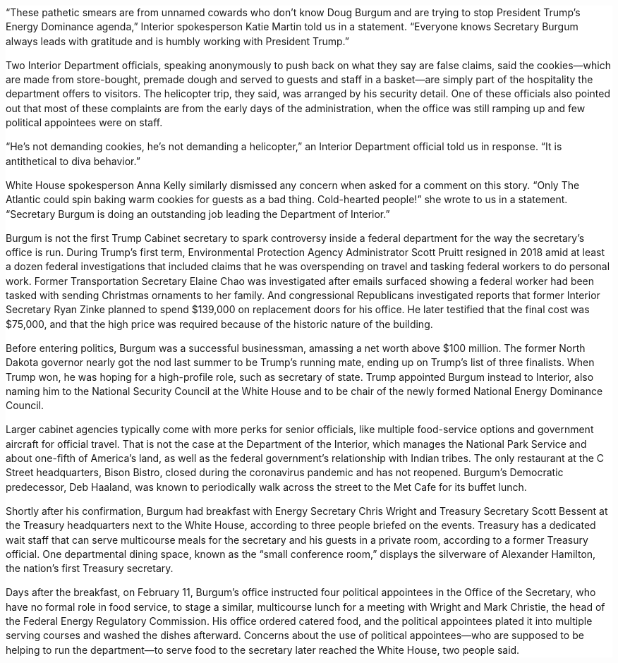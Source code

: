 “These pathetic smears are from unnamed cowards who don’t know Doug Burgum and are trying to stop President Trump’s Energy Dominance agenda,” Interior spokesperson Katie Martin told us in a statement. “Everyone knows Secretary Burgum always leads with gratitude and is humbly working with President Trump.”

Two Interior Department officials, speaking anonymously to push back on what they say are false claims, said the cookies—which are made from store-bought, premade dough and served to guests and staff in a basket—are simply part of the hospitality the department offers to visitors. The helicopter trip, they said, was arranged by his security detail. One of these officials also pointed out that most of these complaints are from the early days of the administration, when the office was still ramping up and few political appointees were on staff.

“He’s not demanding cookies, he’s not demanding a helicopter,” an Interior Department official told us in response. “It is antithetical to diva behavior.”

White House spokesperson Anna Kelly similarly dismissed any concern when asked for a comment on this story. “Only The Atlantic could spin baking warm cookies for guests as a bad thing. Cold-hearted people!” she wrote to us in a statement. “Secretary Burgum is doing an outstanding job leading the Department of Interior.”

Burgum is not the first Trump Cabinet secretary to spark controversy inside a federal department for the way the secretary’s office is run. During Trump’s first term, Environmental Protection Agency Administrator Scott Pruitt resigned in 2018 amid at least a dozen federal investigations that included claims that he was overspending on travel and tasking federal workers to do personal work. Former Transportation Secretary Elaine Chao was investigated after emails surfaced showing a federal worker had been tasked with sending Christmas ornaments to her family. And congressional Republicans investigated reports that former Interior Secretary Ryan Zinke planned to spend $139,000 on replacement doors for his office. He later testified that the final cost was $75,000, and that the high price was required because of the historic nature of the building.

Before entering politics, Burgum was a successful businessman, amassing a net worth above $100 million. The former North Dakota governor nearly got the nod last summer to be Trump’s running mate, ending up on Trump’s list of three finalists. When Trump won, he was hoping for a high-profile role, such as secretary of state. Trump appointed Burgum instead to Interior, also naming him to the National Security Council at the White House and to be chair of the newly formed National Energy Dominance Council.

Larger cabinet agencies typically come with more perks for senior officials, like multiple food-service options and government aircraft for official travel. That is not the case at the Department of the Interior, which manages the National Park Service and about one-fifth of America’s land, as well as the federal government’s relationship with Indian tribes. The only restaurant at the C Street headquarters, Bison Bistro, closed during the coronavirus pandemic and has not reopened. Burgum’s Democratic predecessor, Deb Haaland, was known to periodically walk across the street to the Met Cafe for its buffet lunch.

Shortly after his confirmation, Burgum had breakfast with Energy Secretary Chris Wright and Treasury Secretary Scott Bessent at the Treasury headquarters next to the White House, according to three people briefed on the events. Treasury has a dedicated wait staff that can serve multicourse meals for the secretary and his guests in a private room, according to a former Treasury official. One departmental dining space, known as the “small conference room,” displays the silverware of Alexander Hamilton, the nation’s first Treasury secretary.

Days after the breakfast, on February 11, Burgum’s office instructed four political appointees in the Office of the Secretary, who have no formal role in food service, to stage a similar, multicourse lunch for a meeting with Wright and Mark Christie, the head of the Federal Energy Regulatory Commission. His office ordered catered food, and the political appointees plated it into multiple serving courses and washed the dishes afterward. Concerns about the use of political appointees—who are supposed to be helping to run the department—to serve food to the secretary later reached the White House, two people said.
